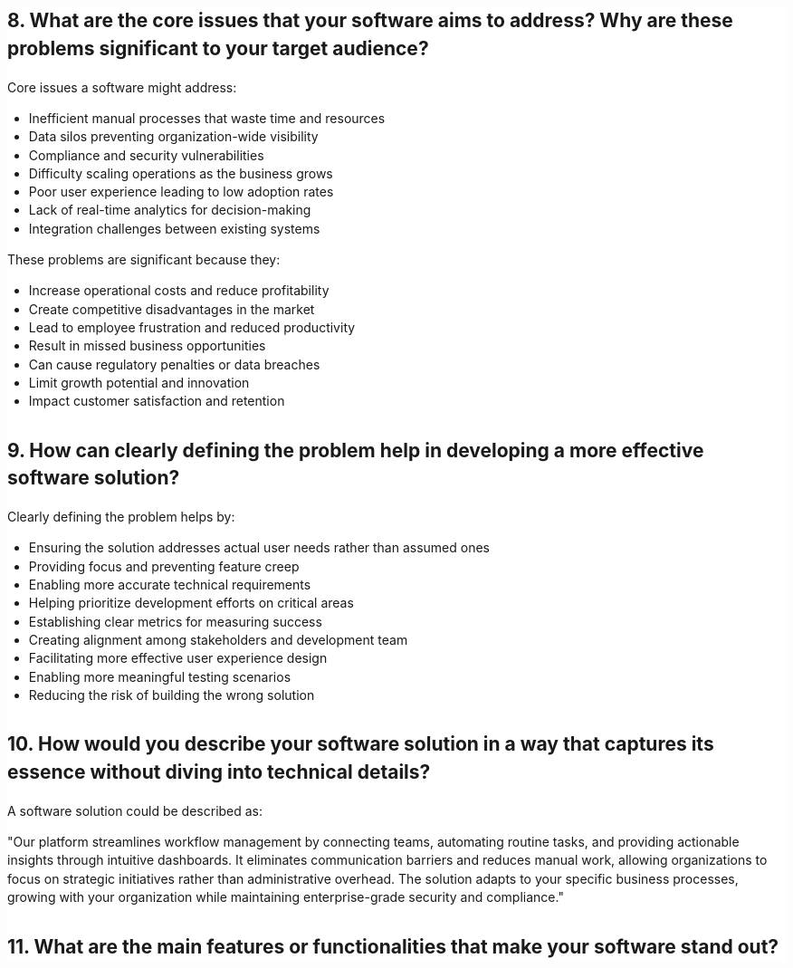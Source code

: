 ## 8. What are the core issues that your software aims to address? Why are these problems significant to your target audience?

Core issues a software might address:
- Inefficient manual processes that waste time and resources
- Data silos preventing organization-wide visibility
- Compliance and security vulnerabilities
- Difficulty scaling operations as the business grows
- Poor user experience leading to low adoption rates
- Lack of real-time analytics for decision-making
- Integration challenges between existing systems

These problems are significant because they:
- Increase operational costs and reduce profitability
- Create competitive disadvantages in the market
- Lead to employee frustration and reduced productivity
- Result in missed business opportunities
- Can cause regulatory penalties or data breaches
- Limit growth potential and innovation
- Impact customer satisfaction and retention

## 9. How can clearly defining the problem help in developing a more effective software solution?

Clearly defining the problem helps by:
- Ensuring the solution addresses actual user needs rather than assumed ones
- Providing focus and preventing feature creep
- Enabling more accurate technical requirements
- Helping prioritize development efforts on critical areas
- Establishing clear metrics for measuring success
- Creating alignment among stakeholders and development team
- Facilitating more effective user experience design
- Enabling more meaningful testing scenarios
- Reducing the risk of building the wrong solution

## 10. How would you describe your software solution in a way that captures its essence without diving into technical details?

A software solution could be described as:

"Our platform streamlines workflow management by connecting teams, automating routine tasks, and providing actionable insights through intuitive dashboards. It eliminates communication barriers and reduces manual work, allowing organizations to focus on strategic initiatives rather than administrative overhead. The solution adapts to your specific business processes, growing with your organization while maintaining enterprise-grade security and compliance."

## 11. What are the main features or functionalities that make your software stand out?
